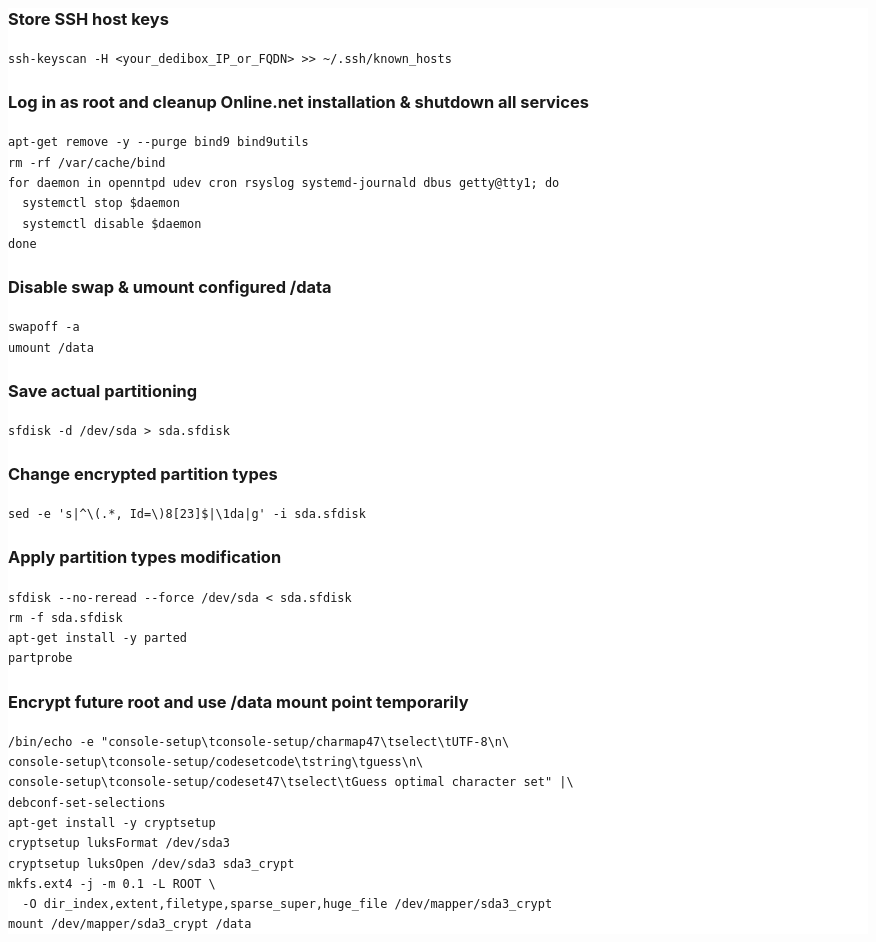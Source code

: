 ### Store SSH host keys

~~~~~
ssh-keyscan -H <your_dedibox_IP_or_FQDN> >> ~/.ssh/known_hosts
~~~~~

### Log in as root and cleanup Online.net installation & shutdown all services

~~~~~
apt-get remove -y --purge bind9 bind9utils
rm -rf /var/cache/bind
for daemon in openntpd udev cron rsyslog systemd-journald dbus getty@tty1; do
  systemctl stop $daemon
  systemctl disable $daemon
done
~~~~~

### Disable swap & umount configured /data

~~~~~
swapoff -a
umount /data
~~~~~

### Save actual partitioning

~~~~
sfdisk -d /dev/sda > sda.sfdisk
~~~~

### Change encrypted partition types


~~~~
sed -e 's|^\(.*, Id=\)8[23]$|\1da|g' -i sda.sfdisk
~~~~

### Apply partition types modification

~~~~~
sfdisk --no-reread --force /dev/sda < sda.sfdisk
rm -f sda.sfdisk
apt-get install -y parted
partprobe
~~~~~

### Encrypt future root and use /data mount point temporarily

~~~~~
/bin/echo -e "console-setup\tconsole-setup/charmap47\tselect\tUTF-8\n\
console-setup\tconsole-setup/codesetcode\tstring\tguess\n\
console-setup\tconsole-setup/codeset47\tselect\tGuess optimal character set" |\
debconf-set-selections
apt-get install -y cryptsetup
cryptsetup luksFormat /dev/sda3
cryptsetup luksOpen /dev/sda3 sda3_crypt
mkfs.ext4 -j -m 0.1 -L ROOT \
  -O dir_index,extent,filetype,sparse_super,huge_file /dev/mapper/sda3_crypt
mount /dev/mapper/sda3_crypt /data
~~~~~
